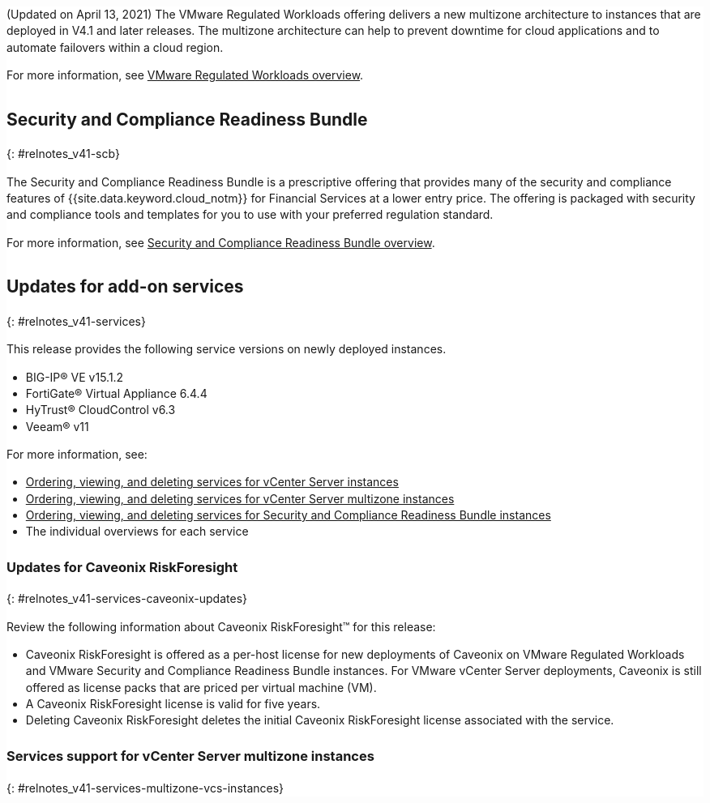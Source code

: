 (Updated on April 13, 2021) The VMware Regulated Workloads offering delivers a new multizone architecture to instances that are deployed in V4.1 and later releases. The multizone architecture can help to prevent downtime for cloud applications and to automate failovers within a cloud region.

For more information, see [VMware Regulated Workloads overview](/docs/vmwaresolutions?topic=vmwaresolutions-vrw-overview).

## Security and Compliance Readiness Bundle
{: #relnotes_v41-scb}

The Security and Compliance Readiness Bundle is a prescriptive offering that provides many of the security and compliance features of {{site.data.keyword.cloud_notm}} for Financial Services at a lower entry price. The offering is packaged with security and compliance tools and templates for you to use with your preferred regulation standard.

For more information, see [Security and Compliance Readiness Bundle overview](/docs/vmwaresolutions?topic=vmwaresolutions-scb-overview).

## Updates for add-on services
{: #relnotes_v41-services}

This release provides the following service versions on newly deployed instances.

* BIG-IP® VE v15.1.2
* FortiGate® Virtual Appliance 6.4.4
* HyTrust® CloudControl v6.3
* Veeam® v11

For more information, see:

* [Ordering, viewing, and deleting services for vCenter Server instances](/docs/vmwaresolutions?topic=vmwaresolutions-vc_addingremovingservices)
* [Ordering, viewing, and deleting services for vCenter Server multizone instances](/docs/vmwaresolutions?topic=vmwaresolutions-mcv_addingremovingservices)
* [Ordering, viewing, and deleting services for Security and Compliance Readiness Bundle instances](/docs/vmwaresolutions?topic=vmwaresolutions-scb_addingremovingservices)
* The individual overviews for each service

### Updates for Caveonix RiskForesight
{: #relnotes_v41-services-caveonix-updates}

Review the following information about Caveonix RiskForesight™ for this release:

* Caveonix RiskForesight is offered as a per-host license for new deployments of Caveonix on VMware Regulated Workloads and VMware Security and Compliance Readiness Bundle instances. For VMware vCenter Server deployments, Caveonix is still offered as license packs that are priced per virtual machine (VM).
* A Caveonix RiskForesight license is valid for five years.
* Deleting Caveonix RiskForesight deletes the initial Caveonix RiskForesight license associated with the service.

### Services support for vCenter Server multizone instances
{: #relnotes_v41-services-multizone-vcs-instances}
